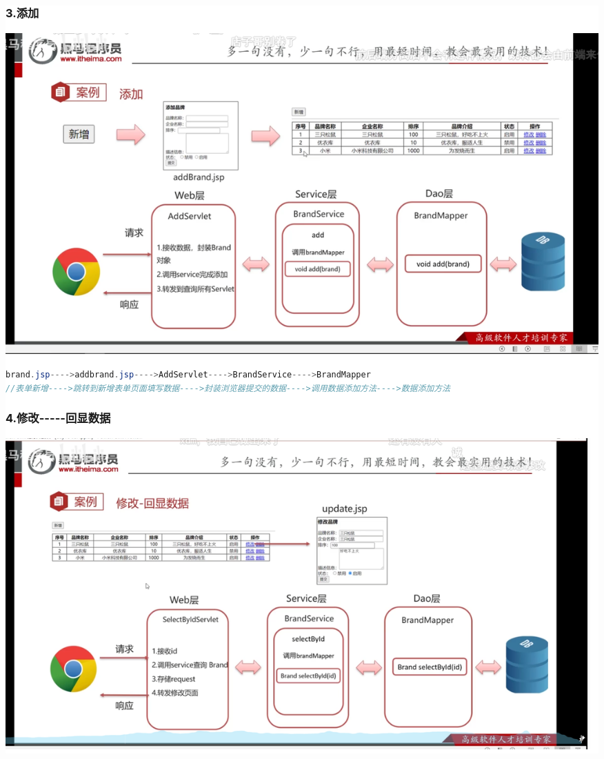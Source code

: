 

### 3.添加

![image-20221108095511731](../assets/image-20221108095511731.png)

```java
brand.jsp---->addbrand.jsp---->AddServlet---->BrandService---->BrandMapper
//表单新增---->跳转到新增表单页面填写数据---->封装浏览器提交的数据---->调用数据添加方法---->数据添加方法    
```



### 4.修改-----回显数据

![image-20221108103359055](../assets/image-20221108103359055.png)
